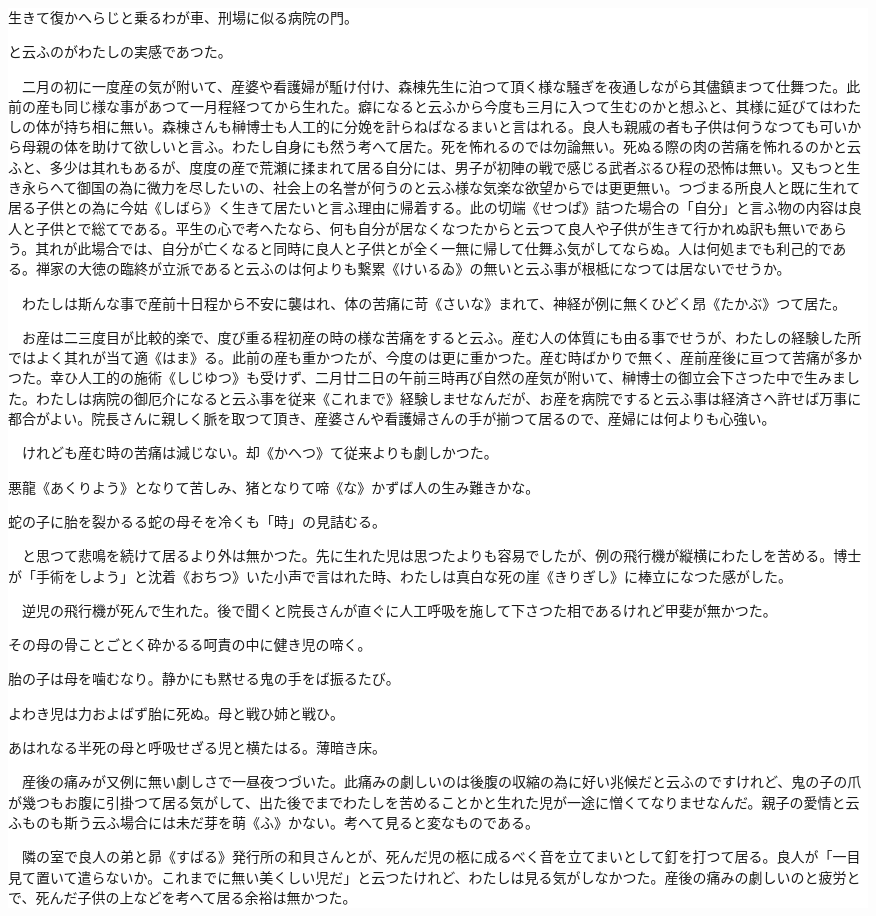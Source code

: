 


生きて復かへらじと乗るわが車、刑場に似る病院の門。





と云ふのがわたしの実感であつた。



　二月の初に一度産の気が附いて、産婆や看護婦が駈け付け、森棟先生に泊つて頂く様な騒ぎを夜通しながら其儘鎮まつて仕舞つた。此前の産も同じ様な事があつて一月程経つてから生れた。癖になると云ふから今度も三月に入つて生むのかと想ふと、其様に延びてはわたしの体が持ち相に無い。森棟さんも榊博士も人工的に分娩を計らねばなるまいと言はれる。良人も親戚の者も子供は何うなつても可いから母親の体を助けて欲しいと言ふ。わたし自身にも然う考へて居た。死を怖れるのでは勿論無い。死ぬる際の肉の苦痛を怖れるのかと云ふと、多少は其れもあるが、度度の産で荒瀬に揉まれて居る自分には、男子が初陣の戦で感じる武者ぶるひ程の恐怖は無い。又もつと生き永らへて御国の為に微力を尽したいの、社会上の名誉が何うのと云ふ様な気楽な欲望からでは更更無い。つづまる所良人と既に生れて居る子供との為に今姑《しばら》く生きて居たいと言ふ理由に帰着する。此の切端《せつぱ》詰つた場合の「自分」と言ふ物の内容は良人と子供とで総てである。平生の心で考へたなら、何も自分が居なくなつたからと云つて良人や子供が生きて行かれぬ訳も無いであらう。其れが此場合では、自分が亡くなると同時に良人と子供とが全く一無に帰して仕舞ふ気がしてならぬ。人は何処までも利己的である。禅家の大徳の臨終が立派であると云ふのは何よりも繋累《けいるゐ》の無いと云ふ事が根柢になつては居ないでせうか。

　わたしは斯んな事で産前十日程から不安に襲はれ、体の苦痛に苛《さいな》まれて、神経が例に無くひどく昂《たかぶ》つて居た。



　お産は二三度目が比較的楽で、度び重る程初産の時の様な苦痛をすると云ふ。産む人の体質にも由る事でせうが、わたしの経験した所ではよく其れが当て適《はま》る。此前の産も重かつたが、今度のは更に重かつた。産む時ばかりで無く、産前産後に亘つて苦痛が多かつた。幸ひ人工的の施術《しじゆつ》も受けず、二月廿二日の午前三時再び自然の産気が附いて、榊博士の御立会下さつた中で生みました。わたしは病院の御厄介になると云ふ事を従来《これまで》経験しませなんだが、お産を病院ですると云ふ事は経済さへ許せば万事に都合がよい。院長さんに親しく脈を取つて頂き、産婆さんや看護婦さんの手が揃つて居るので、産婦には何よりも心強い。

　けれども産む時の苦痛は減じない。却《かへつ》て従来よりも劇しかつた。




悪龍《あくりよう》となりて苦しみ、猪となりて啼《な》かずば人の生み難きかな。

蛇の子に胎を裂かるる蛇の母そを冷くも「時」の見詰むる。





　と思つて悲鳴を続けて居るより外は無かつた。先に生れた児は思つたよりも容易でしたが、例の飛行機が縦横にわたしを苦める。博士が「手術をしよう」と沈着《おちつ》いた小声で言はれた時、わたしは真白な死の崖《きりぎし》に棒立になつた感がした。

　逆児の飛行機が死んで生れた。後で聞くと院長さんが直ぐに人工呼吸を施して下さつた相であるけれど甲斐が無かつた。




その母の骨ことごとく砕かるる呵責の中に健き児の啼く。

胎の子は母を噛むなり。静かにも黙せる鬼の手をば振るたび。

よわき児は力およばず胎に死ぬ。母と戦ひ姉と戦ひ。

あはれなる半死の母と呼吸せざる児と横たはる。薄暗き床。





　産後の痛みが又例に無い劇しさで一昼夜つづいた。此痛みの劇しいのは後腹の収縮の為に好い兆候だと云ふのですけれど、鬼の子の爪が幾つもお腹に引掛つて居る気がして、出た後でまでわたしを苦めることかと生れた児が一途に憎くてなりませなんだ。親子の愛情と云ふものも斯う云ふ場合には未だ芽を萌《ふ》かない。考へて見ると変なものである。

　隣の室で良人の弟と昴《すばる》発行所の和貝さんとが、死んだ児の柩に成るべく音を立てまいとして釘を打つて居る。良人が「一目見て置いて遣らないか。これまでに無い美くしい児だ」と云つたけれど、わたしは見る気がしなかつた。産後の痛みの劇しいのと疲労とで、死んだ子供の上などを考へて居る余裕は無かつた。


